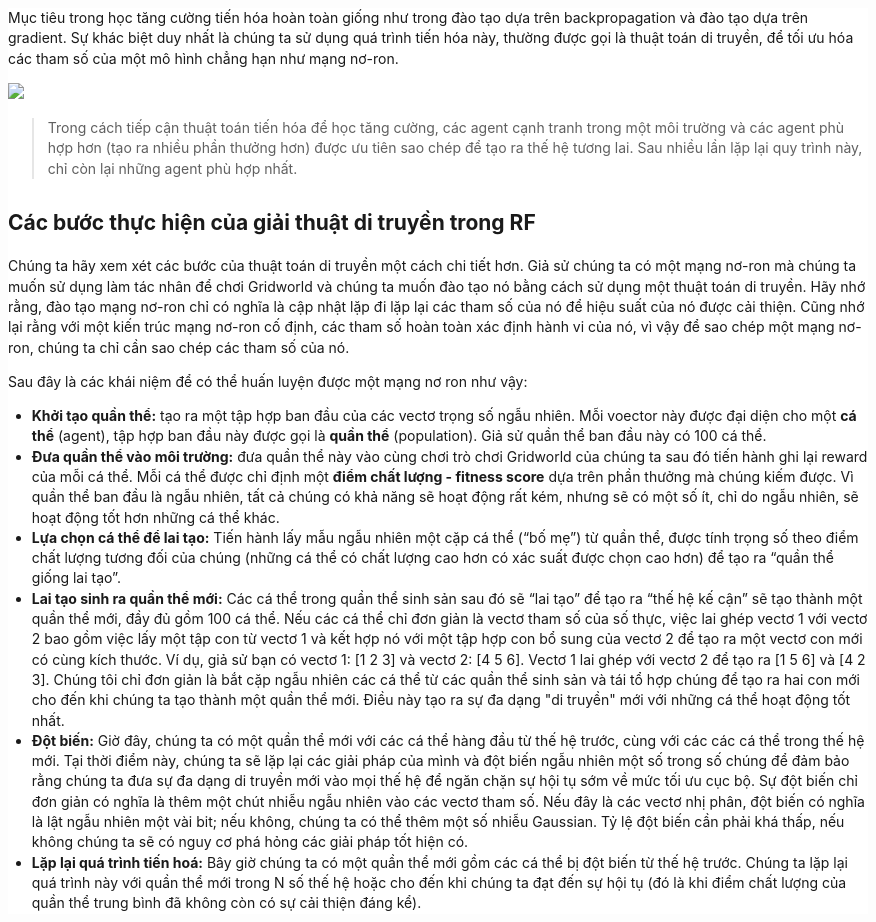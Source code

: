 Mục tiêu trong học tăng cường tiến hóa hoàn toàn giống như trong đào tạo dựa trên backpropagation và đào tạo dựa trên gradient. Sự khác biệt duy nhất là chúng ta sử dụng quá trình tiến hóa này, thường được gọi là thuật toán di truyền, để tối ưu hóa các tham số của một mô hình chẳng hạn như mạng nơ-ron.

![](https://images.viblo.asia/5d2f666f-179f-4ddc-a39b-824cc1bdaaf1.png)

> Trong cách tiếp cận thuật toán tiến hóa để học tăng cường, các agent cạnh tranh trong một môi trường và các agent phù hợp hơn (tạo ra nhiều phần thưởng hơn) được ưu tiên sao chép để tạo ra thế hệ tương lai. Sau nhiều lần lặp lại quy trình này, chỉ còn lại những agent phù hợp nhất.


## Các bước thực hiện của giải thuật di truyền trong RF 

Chúng ta hãy xem xét các bước của thuật toán di truyền một cách chi tiết hơn. Giả sử chúng ta có một mạng nơ-ron mà chúng ta muốn sử dụng làm tác nhân để chơi Gridworld và chúng ta muốn đào tạo nó bằng cách sử dụng một thuật toán di truyền. Hãy nhớ rằng, đào tạo mạng nơ-ron chỉ có nghĩa là cập nhật lặp đi lặp lại các tham số của nó để hiệu suất của nó được cải thiện. Cũng nhớ lại rằng với một kiến trúc mạng nơ-ron cố định, các tham số hoàn toàn xác định hành vi của nó, vì vậy để sao chép một mạng nơ-ron, chúng ta chỉ cần sao chép các tham số của nó.

Sau đây là các khái niệm để có thể huấn luyện được một mạng nơ ron như vậy:
* **Khởi tạo quần thể:** tạo ra một tập hợp ban đầu của các vectơ trọng số ngẫu nhiên. Mỗi voector này được đại diện cho một **cá thể** (agent), tập hợp ban đầu này được gọi là **quần thể** (population). Giả sử quần thể ban đầu này có 100 cá thể.
* **Đưa quần thể vào môi trường:** đưa quần thể này vào cùng chơi trò chơi Gridworld của chúng ta sau đó tiến hành ghi lại reward của mỗi cá thể. Mỗi cá thể được chỉ định một **điểm chất lượng - fitness score** dựa trên phần thưởng mà chúng kiếm được. Vì quần thể ban đầu là ngẫu nhiên, tất cả chúng có khả năng sẽ hoạt động rất kém, nhưng sẽ có một số ít, chỉ do ngẫu nhiên, sẽ hoạt động tốt hơn những cá thể khác.
* **Lựa chọn cá thể để lai tạo:** Tiến hành lấy mẫu ngẫu nhiên một cặp cá thể (“bố mẹ”) từ quần thể, được tính trọng số theo điểm chất lượng tương đối của chúng (những cá thể có chất lượng cao hơn có xác suất được chọn cao hơn) để tạo ra “quần thể giống lai tạo”.
* **Lai tạo sinh ra quần thể mới:** Các cá thể trong quần thể sinh sản sau đó sẽ “lai tạo” để tạo ra “thế hệ kế cận” sẽ tạo thành một quần thể mới, đầy đủ gồm 100 cá thể. Nếu các cá thể chỉ đơn giản là vectơ tham số của số thực, việc lai ghép vectơ 1 với vectơ 2 bao gồm việc lấy một tập con từ vectơ 1 và kết hợp nó với một tập hợp con bổ sung của vectơ 2 để tạo ra một vectơ con mới có cùng kích thước. Ví dụ, giả sử bạn có vectơ 1: [1 2 3] và vectơ 2: [4 5 6]. Vectơ 1 lai ghép với vectơ 2 để tạo ra [1 5 6] và [4 2 3]. Chúng tôi chỉ đơn giản là bắt cặp ngẫu nhiên các cá thể từ các quần thể sinh sản và tái tổ hợp chúng để tạo ra hai con mới cho đến khi chúng ta tạo thành một quần thể mới. Điều này tạo ra sự đa dạng "di truyền" mới với những cá thể hoạt động tốt nhất.
* **Đột biến:** Giờ đây, chúng ta có một quần thể mới với các cá thể hàng đầu từ thế hệ trước, cùng với các các cá thể trong thế hệ mới. Tại thời điểm này, chúng ta sẽ lặp lại các giải pháp của mình và đột biến ngẫu nhiên một số trong số chúng để đảm bảo rằng chúng ta đưa sự đa dạng di truyền mới vào mọi thế hệ để ngăn chặn sự hội tụ sớm về mức tối ưu cục bộ. Sự đột biến chỉ đơn giản có nghĩa là thêm một chút nhiễu ngẫu nhiên vào các vectơ tham số. Nếu đây là các vectơ nhị phân, đột biến có nghĩa là lật ngẫu nhiên một vài bit; nếu không, chúng ta có thể thêm một số nhiễu Gaussian. Tỷ lệ đột biến cần phải khá thấp, nếu không chúng ta sẽ có nguy cơ phá hỏng các giải pháp tốt hiện có.
* **Lặp lại quá trình tiến hoá:** Bây giờ chúng ta có một quần thể mới gồm các cá thể bị đột biến từ thế hệ trước. Chúng ta lặp lại quá trình này với quần thể mới trong N số thế hệ hoặc cho đến khi chúng ta đạt đến sự hội tụ (đó là khi điểm chất lượng của quần thể trung bình đã không còn có sự cải thiện đáng kể).
